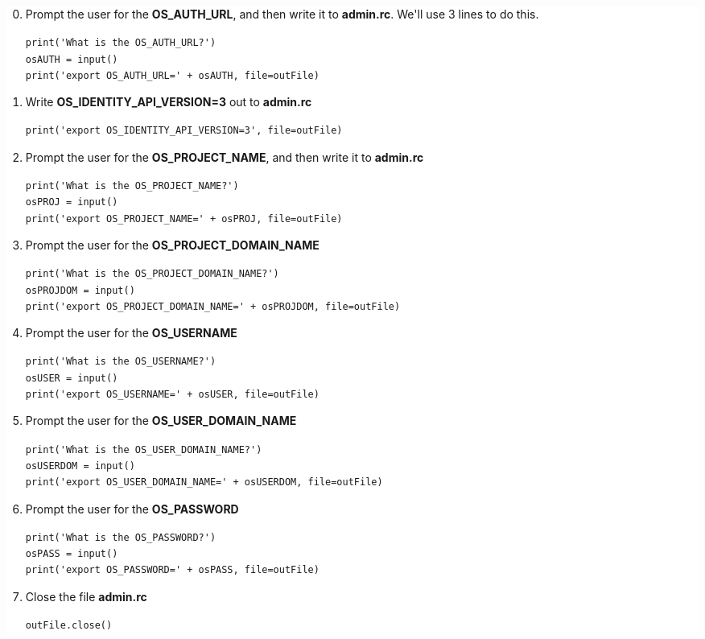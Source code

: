 0. Prompt the user for the **OS_AUTH_URL**, and then write it to **admin.rc**. We'll use 3 lines to do this.

    ```
    print('What is the OS_AUTH_URL?')
    osAUTH = input()
    print('export OS_AUTH_URL=' + osAUTH, file=outFile)
    ```

0. Write **OS_IDENTITY_API_VERSION=3** out to **admin.rc**

    `print('export OS_IDENTITY_API_VERSION=3', file=outFile)`

0. Prompt the user for the **OS_PROJECT_NAME**, and then write it to **admin.rc**

    ```
    print('What is the OS_PROJECT_NAME?')
    osPROJ = input()
    print('export OS_PROJECT_NAME=' + osPROJ, file=outFile)
    ```

0. Prompt the user for the **OS_PROJECT_DOMAIN_NAME**

    ```
    print('What is the OS_PROJECT_DOMAIN_NAME?')
    osPROJDOM = input()
    print('export OS_PROJECT_DOMAIN_NAME=' + osPROJDOM, file=outFile)
    ```

0. Prompt the user for the **OS_USERNAME**

    ```
    print('What is the OS_USERNAME?')
    osUSER = input()
    print('export OS_USERNAME=' + osUSER, file=outFile)
    ```

0. Prompt the user for the **OS_USER_DOMAIN_NAME**

    ```
    print('What is the OS_USER_DOMAIN_NAME?')
    osUSERDOM = input()
    print('export OS_USER_DOMAIN_NAME=' + osUSERDOM, file=outFile)
    ```

0. Prompt the user for the **OS_PASSWORD**

    ```
    print('What is the OS_PASSWORD?')
    osPASS = input()
    print('export OS_PASSWORD=' + osPASS, file=outFile)
    ```

0. Close the file **admin.rc**

    ```
    outFile.close()
    ```
